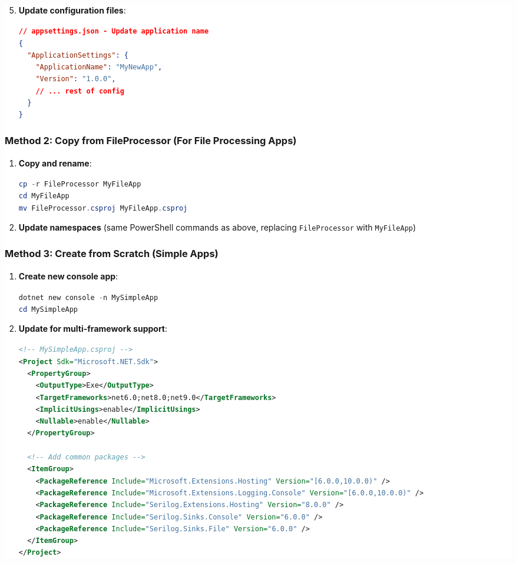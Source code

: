 5. **Update configuration files**:
   ```json
   // appsettings.json - Update application name
   {
     "ApplicationSettings": {
       "ApplicationName": "MyNewApp",
       "Version": "1.0.0",
       // ... rest of config
     }
   }
   ```

### Method 2: Copy from FileProcessor (For File Processing Apps)

1. **Copy and rename**:
   ```powershell
   cp -r FileProcessor MyFileApp
   cd MyFileApp
   mv FileProcessor.csproj MyFileApp.csproj
   ```

2. **Update namespaces** (same PowerShell commands as above, replacing `FileProcessor` with `MyFileApp`)

### Method 3: Create from Scratch (Simple Apps)

1. **Create new console app**:
   ```powershell
   dotnet new console -n MySimpleApp
   cd MySimpleApp
   ```

2. **Update for multi-framework support**:
   ```xml
   <!-- MySimpleApp.csproj -->
   <Project Sdk="Microsoft.NET.Sdk">
     <PropertyGroup>
       <OutputType>Exe</OutputType>
       <TargetFrameworks>net6.0;net8.0;net9.0</TargetFrameworks>
       <ImplicitUsings>enable</ImplicitUsings>
       <Nullable>enable</Nullable>
     </PropertyGroup>
     
     <!-- Add common packages -->
     <ItemGroup>
       <PackageReference Include="Microsoft.Extensions.Hosting" Version="[6.0.0,10.0.0)" />
       <PackageReference Include="Microsoft.Extensions.Logging.Console" Version="[6.0.0,10.0.0)" />
       <PackageReference Include="Serilog.Extensions.Hosting" Version="8.0.0" />
       <PackageReference Include="Serilog.Sinks.Console" Version="6.0.0" />
       <PackageReference Include="Serilog.Sinks.File" Version="6.0.0" />
     </ItemGroup>
   </Project>
   ```
